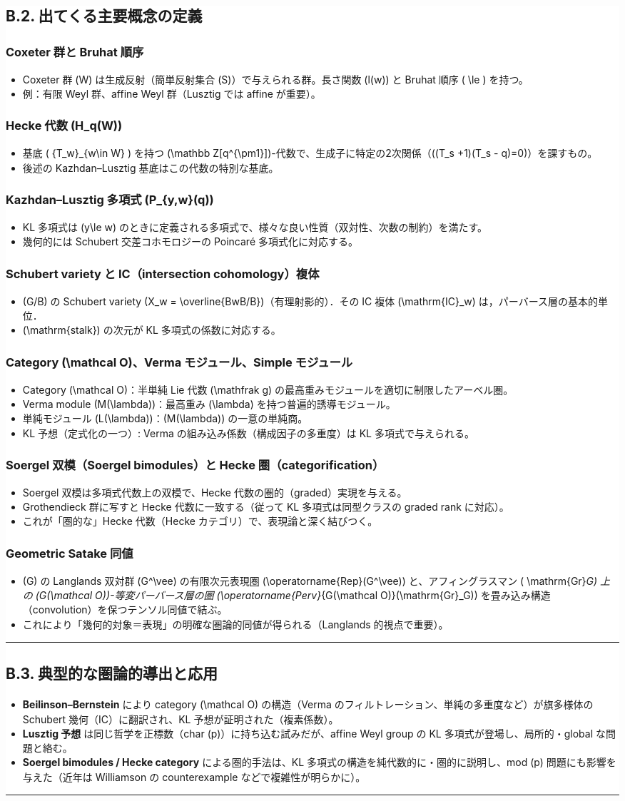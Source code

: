 
## B.2. 出てくる主要概念の定義

### Coxeter 群と Bruhat 順序
- Coxeter 群 \(W\) は生成反射（簡単反射集合 \(S\)）で与えられる群。長さ関数 \(l(w)\) と Bruhat 順序 \( \le \) を持つ。  
- 例：有限 Weyl 群、affine Weyl 群（Lusztig では affine が重要）。

### Hecke 代数 \(H_q(W)\)
- 基底 \( \{T_w\}_{w\in W} \) を持つ \(\mathbb Z[q^{\pm1}]\)-代数で、生成子に特定の2次関係（\((T_s +1)(T_s - q)=0\)）を課すもの。  
- 後述の Kazhdan–Lusztig 基底はこの代数の特別な基底。

### Kazhdan–Lusztig 多項式 \(P_{y,w}(q)\)
- KL 多項式は \(y\le w\) のときに定義される多項式で、様々な良い性質（双対性、次数の制約）を満たす。  
- 幾何的には Schubert 交差コホモロジーの Poincaré 多項式化に対応する。

### Schubert variety と IC（intersection cohomology）複体
- \(G/B\) の Schubert variety \(X_w = \overline{BwB/B}\)（有理射影的）．その IC 複体 \(\mathrm{IC}_w\) は，パーバース層の基本的単位．  
- \(\mathrm{stalk}\) の次元が KL 多項式の係数に対応する。

### Category \(\mathcal O\)、Verma モジュール、Simple モジュール
- Category \(\mathcal O\)：半単純 Lie 代数 \(\mathfrak g\) の最高重みモジュールを適切に制限したアーベル圏。  
- Verma module \(M(\lambda)\)：最高重み \(\lambda\) を持つ普遍的誘導モジュール。  
- 単純モジュール \(L(\lambda)\)：\(M(\lambda)\) の一意の単純商。  
- KL 予想（定式化の一つ）: Verma の組み込み係数（構成因子の多重度）は KL 多項式で与えられる。

### Soergel 双模（Soergel bimodules）と Hecke 圏（categorification）
- Soergel 双模は多項式代数上の双模で、Hecke 代数の圏的（graded）実現を与える。  
- Grothendieck 群に写すと Hecke 代数に一致する（従って KL 多項式は同型クラスの graded rank に対応）。  
- これが「圏的な」Hecke 代数（Hecke カテゴリ）で、表現論と深く結びつく。

### Geometric Satake 同値
- \(G\) の Langlands 双対群 \(G^\vee\) の有限次元表現圏 \(\operatorname{Rep}(G^\vee)\) と、アフィングラスマン \( \mathrm{Gr}_G\) 上の \(G(\mathcal O)\)-等変パーバース層の圏 \(\operatorname{Perv}_{G(\mathcal O)}(\mathrm{Gr}_G)\) を畳み込み構造（convolution）を保つテンソル同値で結ぶ。  
- これにより「幾何的対象＝表現」の明確な圏論的同値が得られる（Langlands 的視点で重要）。

---

## B.3. 典型的な圏論的導出と応用
- **Beilinson–Bernstein** により category \(\mathcal O\) の構造（Verma のフィルトレーション、単純の多重度など）が旗多様体の Schubert 幾何（IC）に翻訳され、KL 予想が証明された（複素係数）。  
- **Lusztig 予想** は同じ哲学を正標数（char \(p\)）に持ち込む試みだが、affine Weyl group の KL 多項式が登場し、局所的・global な問題と絡む。  
- **Soergel bimodules / Hecke category** による圏的手法は、KL 多項式の構造を純代数的に・圏的に説明し、mod \(p\) 問題にも影響を与えた（近年は Williamson の counterexample などで複雑性が明らかに）。

---
